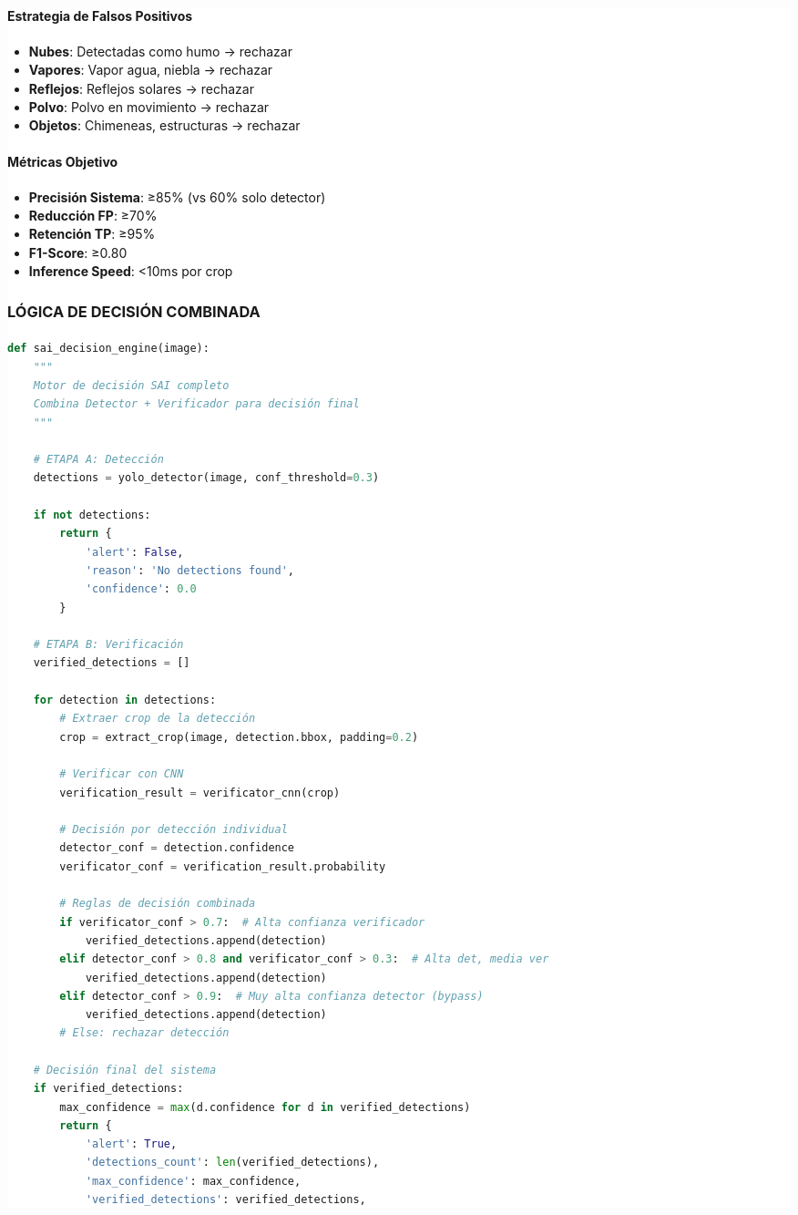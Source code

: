 #### **Estrategia de Falsos Positivos**
- **Nubes**: Detectadas como humo → rechazar
- **Vapores**: Vapor agua, niebla → rechazar  
- **Reflejos**: Reflejos solares → rechazar
- **Polvo**: Polvo en movimiento → rechazar
- **Objetos**: Chimeneas, estructuras → rechazar

#### **Métricas Objetivo**
- **Precisión Sistema**: ≥85% (vs 60% solo detector)
- **Reducción FP**: ≥70% 
- **Retención TP**: ≥95%
- **F1-Score**: ≥0.80
- **Inference Speed**: <10ms por crop

### **LÓGICA DE DECISIÓN COMBINADA**

```python
def sai_decision_engine(image):
    """
    Motor de decisión SAI completo
    Combina Detector + Verificador para decisión final
    """
    
    # ETAPA A: Detección
    detections = yolo_detector(image, conf_threshold=0.3)
    
    if not detections:
        return {
            'alert': False,
            'reason': 'No detections found',
            'confidence': 0.0
        }
    
    # ETAPA B: Verificación
    verified_detections = []
    
    for detection in detections:
        # Extraer crop de la detección
        crop = extract_crop(image, detection.bbox, padding=0.2)
        
        # Verificar con CNN
        verification_result = verificator_cnn(crop)
        
        # Decisión por detección individual
        detector_conf = detection.confidence
        verificator_conf = verification_result.probability
        
        # Reglas de decisión combinada
        if verificator_conf > 0.7:  # Alta confianza verificador
            verified_detections.append(detection)
        elif detector_conf > 0.8 and verificator_conf > 0.3:  # Alta det, media ver
            verified_detections.append(detection)
        elif detector_conf > 0.9:  # Muy alta confianza detector (bypass)
            verified_detections.append(detection)
        # Else: rechazar detección
    
    # Decisión final del sistema
    if verified_detections:
        max_confidence = max(d.confidence for d in verified_detections)
        return {
            'alert': True,
            'detections_count': len(verified_detections),
            'max_confidence': max_confidence,
            'verified_detections': verified_detections,
```